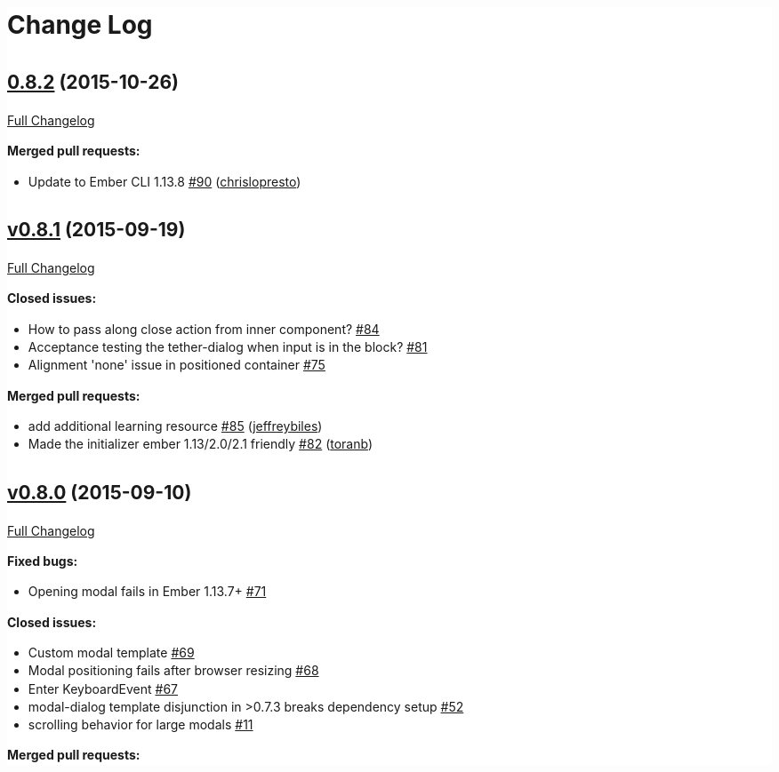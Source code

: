 # Change Log

## [0.8.2](https://github.com/yapplabs/ember-modal-dialog/tree/0.8.2) (2015-10-26)
[Full Changelog](https://github.com/yapplabs/ember-modal-dialog/compare/v0.8.1...0.8.2)

**Merged pull requests:**

- Update to Ember CLI 1.13.8 [\#90](https://github.com/yapplabs/ember-modal-dialog/pull/90) ([chrislopresto](https://github.com/chrislopresto))

## [v0.8.1](https://github.com/yapplabs/ember-modal-dialog/tree/v0.8.1) (2015-09-19)
[Full Changelog](https://github.com/yapplabs/ember-modal-dialog/compare/v0.8.0...v0.8.1)

**Closed issues:**

- How to pass along close action from inner component? [\#84](https://github.com/yapplabs/ember-modal-dialog/issues/84)
- Acceptance testing the tether-dialog when input is in the block? [\#81](https://github.com/yapplabs/ember-modal-dialog/issues/81)
- Alignment 'none' issue in positioned container [\#75](https://github.com/yapplabs/ember-modal-dialog/issues/75)

**Merged pull requests:**

- add additional learning resource [\#85](https://github.com/yapplabs/ember-modal-dialog/pull/85) ([jeffreybiles](https://github.com/jeffreybiles))
- Made the initializer ember 1.13/2.0/2.1 friendly [\#82](https://github.com/yapplabs/ember-modal-dialog/pull/82) ([toranb](https://github.com/toranb))

## [v0.8.0](https://github.com/yapplabs/ember-modal-dialog/tree/v0.8.0) (2015-09-10)
[Full Changelog](https://github.com/yapplabs/ember-modal-dialog/compare/v0.7.7...v0.8.0)

**Fixed bugs:**

- Opening modal fails in Ember 1.13.7+ [\#71](https://github.com/yapplabs/ember-modal-dialog/issues/71)

**Closed issues:**

- Custom modal template [\#69](https://github.com/yapplabs/ember-modal-dialog/issues/69)
- Modal positioning fails after browser resizing [\#68](https://github.com/yapplabs/ember-modal-dialog/issues/68)
- Enter KeyboardEvent [\#67](https://github.com/yapplabs/ember-modal-dialog/issues/67)
- modal-dialog template disjunction in \>0.7.3 breaks dependency setup [\#52](https://github.com/yapplabs/ember-modal-dialog/issues/52)
- scrolling behavior for large modals [\#11](https://github.com/yapplabs/ember-modal-dialog/issues/11)

**Merged pull requests:**
